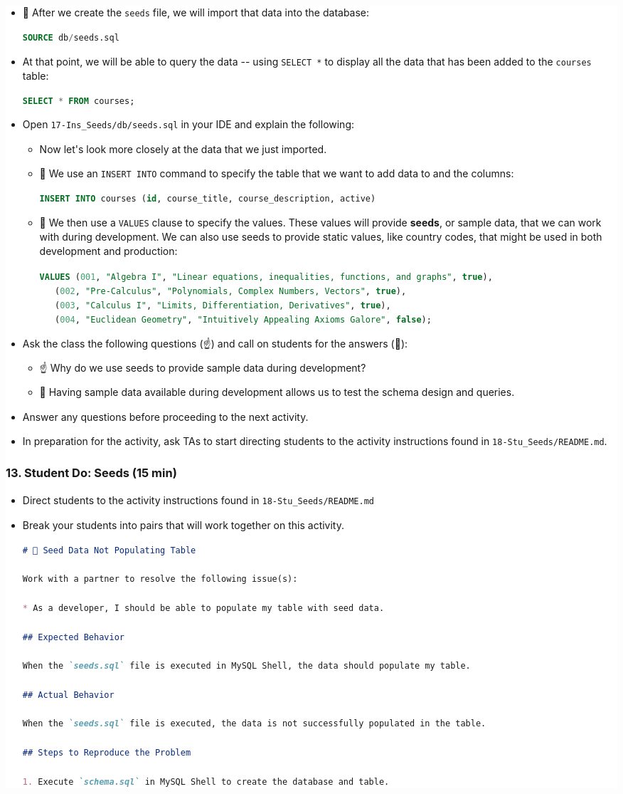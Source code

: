   * 🔑 After we create the `seeds` file, we will import that data into the database:

    ```sql
    SOURCE db/seeds.sql
    ```

  * At that point, we will be able to query the data -- using `SELECT *` to display all the data that has been added to the `courses` table:

    ```sql
    SELECT * FROM courses;
    ```

* Open `17-Ins_Seeds/db/seeds.sql` in your IDE and explain the following:

  * Now let's look more closely at the data that we just imported.

  * 🔑 We use an `INSERT INTO` command to specify the table that we want to add data to and the columns:

    ```sql
    INSERT INTO courses (id, course_title, course_description, active)
    ```

  * 🔑 We then use a `VALUES` clause to specify the values. These values will provide **seeds**, or sample data, that we can work with during development. We can also use seeds to provide static values, like country codes, that might be used in both development and production:

    ```sql
    VALUES (001, "Algebra I", "Linear equations, inequalities, functions, and graphs", true),
       (002, "Pre-Calculus", "Polynomials, Complex Numbers, Vectors", true),
       (003, "Calculus I", "Limits, Differentiation, Derivatives", true),
       (004, "Euclidean Geometry", "Intuitively Appealing Axioms Galore", false);
    ```

* Ask the class the following questions (☝️) and call on students for the answers (🙋):

  * ☝️ Why do we use seeds to provide sample data during development?

  * 🙋 Having sample data available during development allows us to test the schema design and queries.

* Answer any questions before proceeding to the next activity.

* In preparation for the activity, ask TAs to start directing students to the activity instructions found in `18-Stu_Seeds/README.md`.

### 13. Student Do: Seeds (15 min)

* Direct students to the activity instructions found in `18-Stu_Seeds/README.md`

* Break your students into pairs that will work together on this activity.

  ```md
  # 🐛 Seed Data Not Populating Table

  Work with a partner to resolve the following issue(s):

  * As a developer, I should be able to populate my table with seed data.

  ## Expected Behavior

  When the `seeds.sql` file is executed in MySQL Shell, the data should populate my table.

  ## Actual Behavior

  When the `seeds.sql` file is executed, the data is not successfully populated in the table.

  ## Steps to Reproduce the Problem

  1. Execute `schema.sql` in MySQL Shell to create the database and table.
  ```